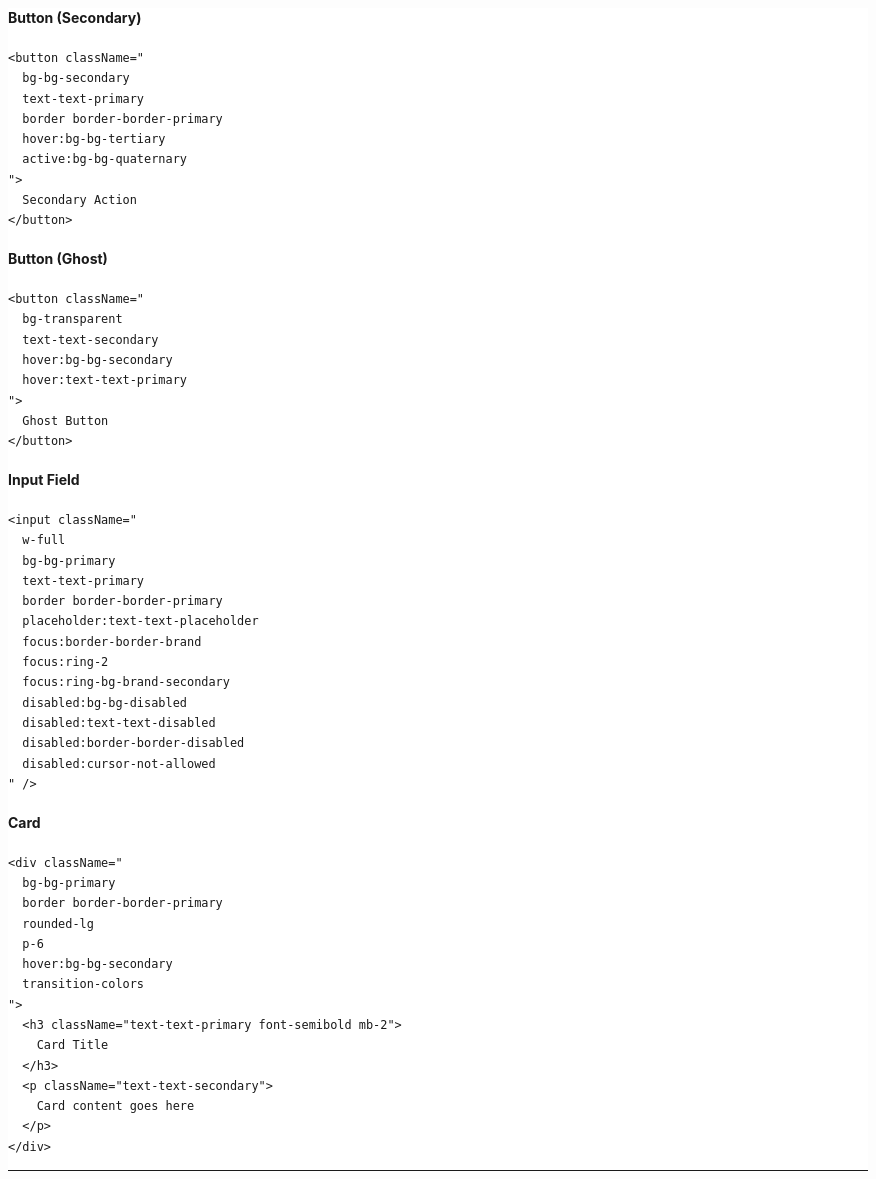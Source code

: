 #### Button (Secondary)
```tsx
<button className="
  bg-bg-secondary
  text-text-primary
  border border-border-primary
  hover:bg-bg-tertiary
  active:bg-bg-quaternary
">
  Secondary Action
</button>
```

#### Button (Ghost)
```tsx
<button className="
  bg-transparent
  text-text-secondary
  hover:bg-bg-secondary
  hover:text-text-primary
">
  Ghost Button
</button>
```

#### Input Field
```tsx
<input className="
  w-full
  bg-bg-primary
  text-text-primary
  border border-border-primary
  placeholder:text-text-placeholder
  focus:border-border-brand
  focus:ring-2
  focus:ring-bg-brand-secondary
  disabled:bg-bg-disabled
  disabled:text-text-disabled
  disabled:border-border-disabled
  disabled:cursor-not-allowed
" />
```

#### Card
```tsx
<div className="
  bg-bg-primary
  border border-border-primary
  rounded-lg
  p-6
  hover:bg-bg-secondary
  transition-colors
">
  <h3 className="text-text-primary font-semibold mb-2">
    Card Title
  </h3>
  <p className="text-text-secondary">
    Card content goes here
  </p>
</div>
```

---